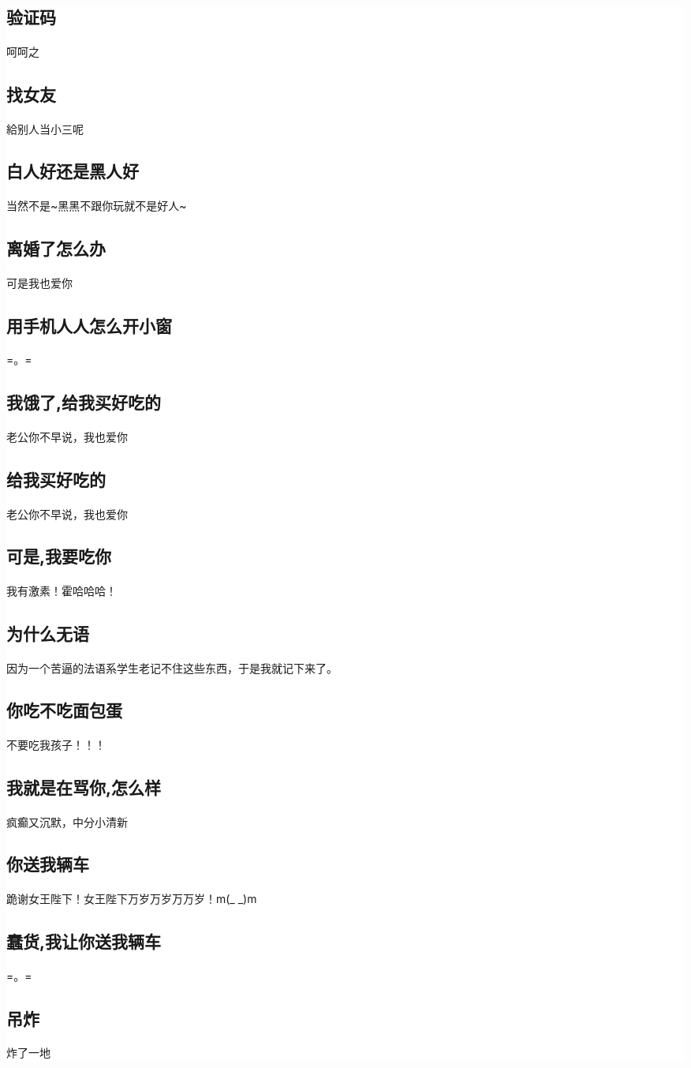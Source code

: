 ## 验证码
呵呵之

## 找女友
給别人当小三呢

## 白人好还是黑人好
当然不是~黑黑不跟你玩就不是好人~

## 离婚了怎么办
可是我也爱你

## 用手机人人怎么开小窗
=。=

## 我饿了,给我买好吃的
老公你不早说，我也爱你

## 给我买好吃的
老公你不早说，我也爱你

## 可是,我要吃你
我有激素！霍哈哈哈！

## 为什么无语
因为一个苦逼的法语系学生老记不住这些东西，于是我就记下来了。

## 你吃不吃面包蛋
不要吃我孩子！！！

## 我就是在骂你,怎么样
疯癫又沉默，中分小清新

## 你送我辆车
跪谢女王陛下！女王陛下万岁万岁万万岁！m(_ _)m

## 蠢货,我让你送我辆车
=。=

## 吊炸
炸了一地
